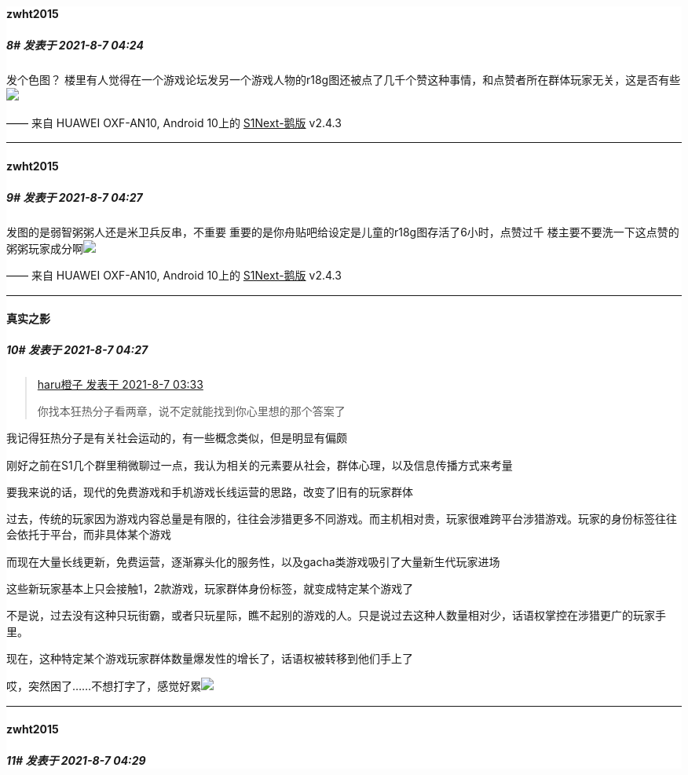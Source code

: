 ####  zwht2015  
##### 8#       发表于 2021-8-7 04:24


发个色图？
楼里有人觉得在一个游戏论坛发另一个游戏人物的r18g图还被点了几千个赞这种事情，和点赞者所在群体玩家无关，这是否有些<img src="https://static.saraba1st.com/image/smiley/face2017/049.png" referrerpolicy="no-referrer">

—— 来自 HUAWEI OXF-AN10, Android 10上的 [S1Next-鹅版](https://github.com/ykrank/S1-Next/releases) v2.4.3


*****

####  zwht2015  
##### 9#       发表于 2021-8-7 04:27


发图的是弱智粥粥人还是米卫兵反串，不重要
重要的是你舟贴吧给设定是儿童的r18g图存活了6小时，点赞过千
楼主要不要洗一下这点赞的粥粥玩家成分啊<img src="https://static.saraba1st.com/image/smiley/face2017/049.png" referrerpolicy="no-referrer">

—— 来自 HUAWEI OXF-AN10, Android 10上的 [S1Next-鹅版](https://github.com/ykrank/S1-Next/releases) v2.4.3


*****

####  真实之影  
##### 10#       发表于 2021-8-7 04:27


<blockquote><a href="httphttps://bbs.saraba1st.com/2b/forum.php?mod=redirect&amp;goto=findpost&amp;pid=52271001&amp;ptid=2019496" target="_blank">haru橙子 发表于 2021-8-7 03:33</a>

你找本狂热分子看两章，说不定就能找到你心里想的那个答案了</blockquote>
我记得狂热分子是有关社会运动的，有一些概念类似，但是明显有偏颇


刚好之前在S1几个群里稍微聊过一点，我认为相关的元素要从社会，群体心理，以及信息传播方式来考量


要我来说的话，现代的免费游戏和手机游戏长线运营的思路，改变了旧有的玩家群体

过去，传统的玩家因为游戏内容总量是有限的，往往会涉猎更多不同游戏。而主机相对贵，玩家很难跨平台涉猎游戏。玩家的身份标签往往会依托于平台，而非具体某个游戏

而现在大量长线更新，免费运营，逐渐寡头化的服务性，以及gacha类游戏吸引了大量新生代玩家进场

这些新玩家基本上只会接触1，2款游戏，玩家群体身份标签，就变成特定某个游戏了


不是说，过去没有这种只玩街霸，或者只玩星际，瞧不起别的游戏的人。只是说过去这种人数量相对少，话语权掌控在涉猎更广的玩家手里。

现在，这种特定某个游戏玩家群体数量爆发性的增长了，话语权被转移到他们手上了


哎，突然困了……不想打字了，感觉好累<img src="https://static.saraba1st.com/image/smiley/face2017/081.png" referrerpolicy="no-referrer">


*****

####  zwht2015  
##### 11#       发表于 2021-8-7 04:29
